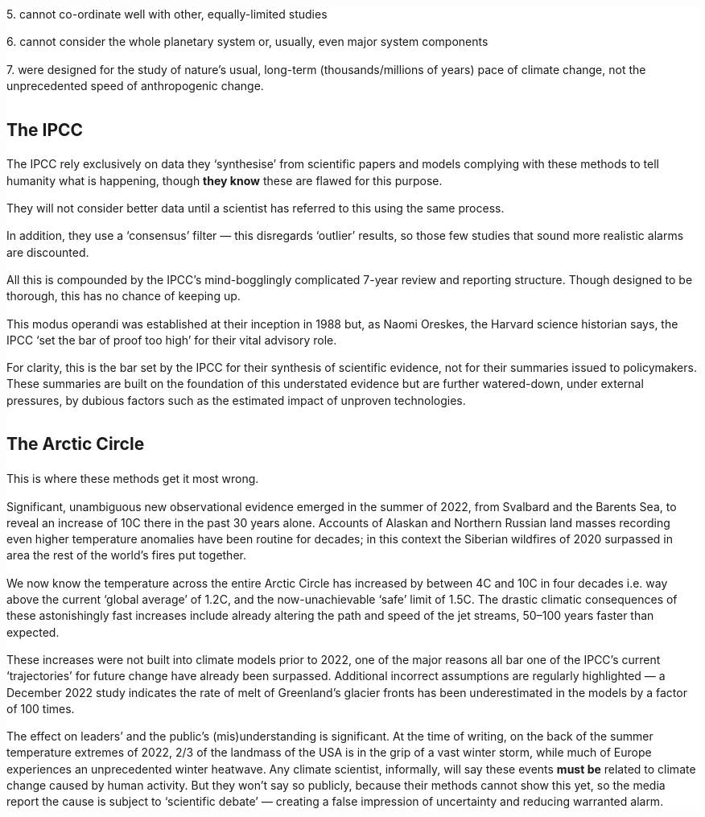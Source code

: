 5\. cannot co-ordinate well with other, equally-limited studies

6\. cannot consider the whole planetary system or, usually, even major system components

7\. were designed for the study of nature’s usual, long-term (thousands/millions of years) pace of climate change, not the unprecedented speed of anthropogenic change.

**The IPCC**
------------

The IPCC rely exclusively on data they ‘synthesise’ from scientific papers and models complying with these methods to tell humanity what is happening, though **they know** these are flawed for this purpose.

They will not consider better data until a scientist has referred to this using the same process.

In addition, they use a ‘consensus’ filter — this disregards ‘outlier’ results, so those few studies that sound more realistic alarms are discounted.

All this is compounded by the IPCC’s mind-bogglingly complicated 7-year review and reporting structure. Though designed to be thorough, this has no chance of keeping up.

This modus operandi was established at their inception in 1988 but, as Naomi Oreskes, the Harvard science historian says, the IPCC ‘set the bar of proof too high’ for their vital advisory role.

For clarity, this is the bar set by the IPCC for their synthesis of scientific evidence, not for their summaries issued to policymakers. These summaries are built on the foundation of this understated evidence but are further watered-down, under external pressures, by dubious factors such as the estimated impact of unproven technologies.

**The Arctic Circle**
---------------------

This is where these methods get it most wrong.

Significant, unambiguous new observational evidence emerged in the summer of 2022, from Svalbard and the Barents Sea, to reveal an increase of 10C there in the past 30 years alone. Accounts of Alaskan and Northern Russian land masses recording even higher temperature anomalies have been routine for decades; in this context the Siberian wildfires of 2020 surpassed in area the rest of the world’s fires put together.

We now know the temperature across the entire Arctic Circle has increased by between 4C and 10C in four decades i.e. way above the current ‘global average’ of 1.2C, and the now-unachievable ‘safe’ limit of 1.5C. The drastic climatic consequences of these astonishingly fast increases include already altering the path and speed of the jet streams, 50–100 years faster than expected.

These increases were not built into climate models prior to 2022, one of the major reasons all bar one of the IPCC’s current ‘trajectories’ for future change have already been surpassed. Additional incorrect assumptions are regularly highlighted — a December 2022 study indicates the rate of melt of Greenland’s glacier fronts has been underestimated in the models by a factor of 100 times.

The effect on leaders’ and the public’s (mis)understanding is significant. At the time of writing, on the back of the summer temperature extremes of 2022, 2/3 of the landmass of the USA is in the grip of a vast winter storm, while much of Europe experiences an unprecedented winter heatwave. Any climate scientist, informally, will say these events **must be** related to climate change caused by human activity. But they won’t say so publicly, because their methods cannot show this yet, so the media report the cause is subject to ‘scientific debate’ — creating a false impression of uncertainty and reducing warranted alarm.
